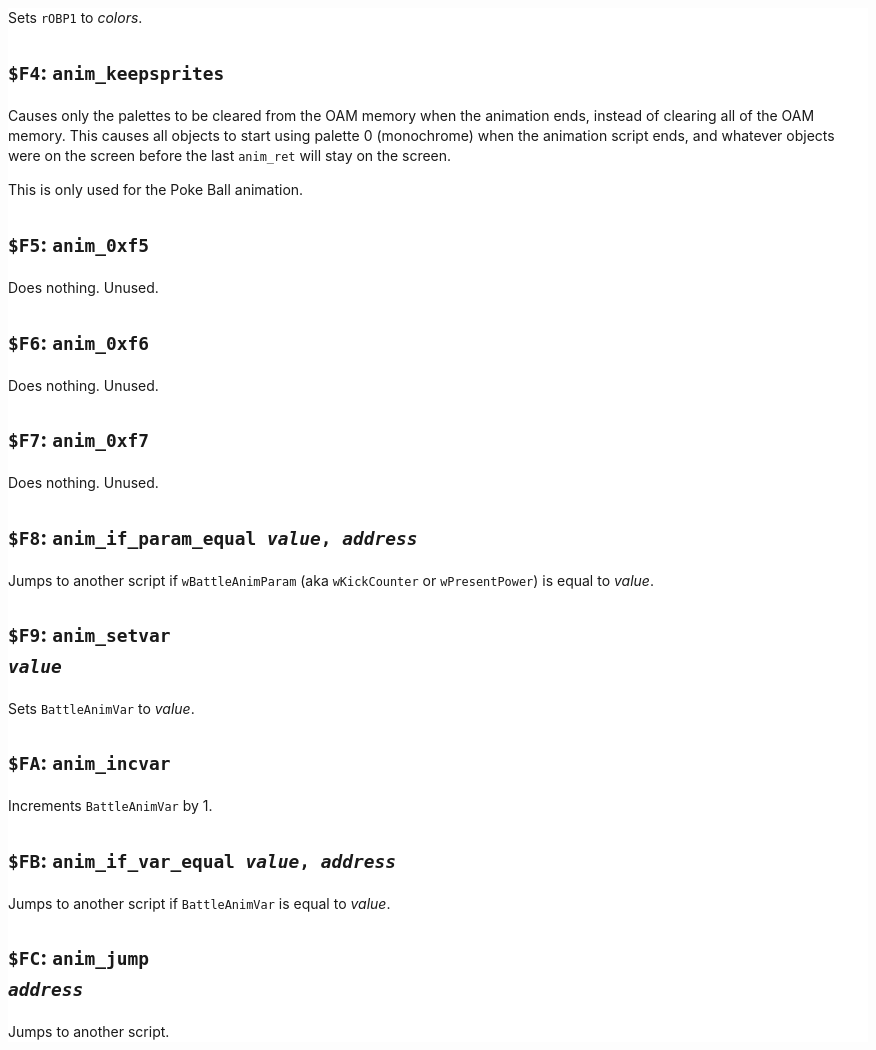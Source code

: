 Sets `rOBP1` to *colors*.


## `$F4`: `anim_keepsprites`

Causes only the palettes to be cleared from the OAM memory when the animation ends, instead of clearing all of the OAM memory. This causes all objects to start using palette 0 (monochrome) when the animation script ends, and whatever objects were on the screen before the last `anim_ret` will stay on the screen.

This is only used for the Poke Ball animation.


## `$F5`: `anim_0xf5`

Does nothing. Unused.


## `$F6`: `anim_0xf6`

Does nothing. Unused.


## `$F7`: `anim_0xf7`

Does nothing. Unused.


## `$F8`: <code>anim_if_param_equal <i>value</i>, <i>address</i></code>

Jumps to another script if `wBattleAnimParam` (aka `wKickCounter` or `wPresentPower`) is equal to *value*.


## `$F9`: <code>anim_setvar <i>value</i></code>

Sets `BattleAnimVar` to *value*.


## `$FA`: `anim_incvar`

Increments `BattleAnimVar` by 1.


## `$FB`: <code>anim_if_var_equal <i>value</i>, <i>address</i></code>

Jumps to another script if `BattleAnimVar` is equal to *value*.


## `$FC`: <code>anim_jump <i>address</i></code>

Jumps to another script.
